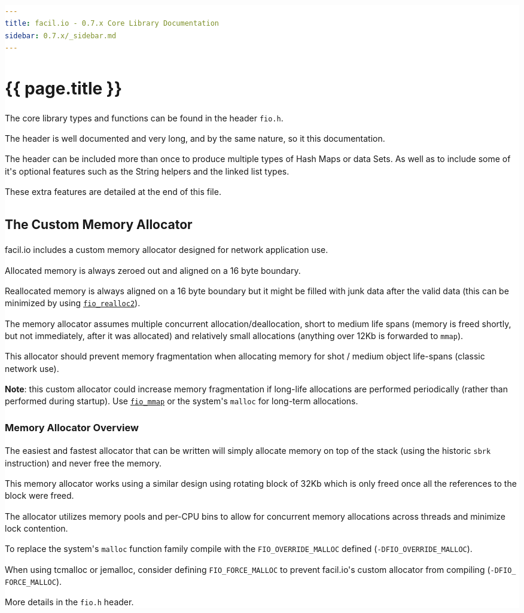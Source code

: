 ```yaml
---
title: facil.io - 0.7.x Core Library Documentation
sidebar: 0.7.x/_sidebar.md
---
```

# {{ page.title }}

The core library types and functions can be found in the header `fio.h`.

The header is well documented and very long, and by the same nature, so it this documentation.

The header can be included more than once to produce multiple types of Hash Maps or data Sets. As well as to include some of it's optional features such as the String helpers and the linked list types.

These extra features are detailed at the end of this file.

## The Custom Memory Allocator

facil.io includes a custom memory allocator designed for network application use.

Allocated memory is always zeroed out and aligned on a 16 byte boundary.

Reallocated memory is always aligned on a 16 byte boundary but it might be filled with junk data after the valid data (this can be minimized by using [`fio_realloc2`](#fio_realloc2)).

The memory allocator assumes multiple concurrent allocation/deallocation, short to medium life spans (memory is freed shortly, but not immediately, after it was allocated) and relatively small allocations (anything over 12Kb is forwarded to `mmap`).

This allocator should prevent memory fragmentation when allocating memory for shot / medium object life-spans (classic network use).

**Note**: this custom allocator could increase memory fragmentation if long-life allocations are performed periodically (rather than performed during startup). Use [`fio_mmap`](#fio_mmap) or the system's `malloc` for long-term allocations.

### Memory Allocator Overview

The easiest and fastest allocator that can be written will simply allocate memory on top of the stack (using the historic `sbrk` instruction) and never free the memory.

This memory allocator works using a similar design using rotating block of 32Kb which is only freed once all the references to the block were freed.

The allocator utilizes memory pools and per-CPU bins to allow for concurrent memory allocations across threads and minimize lock contention.

To replace the system's `malloc` function family compile with the `FIO_OVERRIDE_MALLOC` defined (`-DFIO_OVERRIDE_MALLOC`).

When using tcmalloc or jemalloc, consider defining `FIO_FORCE_MALLOC` to prevent facil.io's custom allocator from compiling (`-DFIO_FORCE_MALLOC`).

More details in the `fio.h` header.
